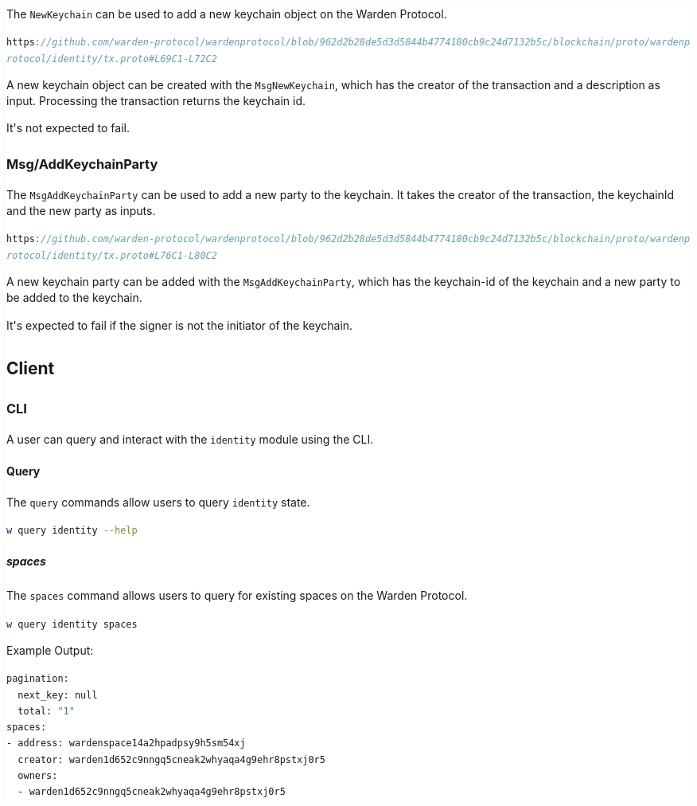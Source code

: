 The `NewKeychain` can be used to add a new keychain object on the Warden Protocol.

```go reference
https://github.com/warden-protocol/wardenprotocol/blob/962d2b28de5d3d5844b4774180cb9c24d7132b5c/blockchain/proto/wardenprotocol/identity/tx.proto#L69C1-L72C2
```

A new keychain object can be created with the `MsgNewKeychain`, which has the creator of the transaction and a description as input. Processing the transaction returns the keychain id. 

It's not expected to fail.

### Msg/AddKeychainParty

The `MsgAddKeychainParty` can be used to add a new party to the keychain. It takes the creator of the transaction, the keychainId and the new party as inputs. 

```go reference
https://github.com/warden-protocol/wardenprotocol/blob/962d2b28de5d3d5844b4774180cb9c24d7132b5c/blockchain/proto/wardenprotocol/identity/tx.proto#L76C1-L80C2
```

A new keychain party can be added with the `MsgAddKeychainParty`, which has the keychain-id of the keychain and a new party to be added to the keychain. 

It's expected to fail if the signer is not the initiator of the keychain.

## Client

### CLI

A user can query and interact with the `identity` module using the CLI.

#### Query

The `query` commands allow users to query `identity` state.

```bash
w query identity --help
```

##### spaces

The `spaces` command allows users to query for existing spaces on the Warden Protocol. 

```bash
w query identity spaces 
```

Example Output:

```bash
pagination:
  next_key: null
  total: "1"
spaces:
- address: wardenspace14a2hpadpsy9h5sm54xj
  creator: warden1d652c9nngq5cneak2whyaqa4g9ehr8pstxj0r5
  owners:
  - warden1d652c9nngq5cneak2whyaqa4g9ehr8pstxj0r5
```
